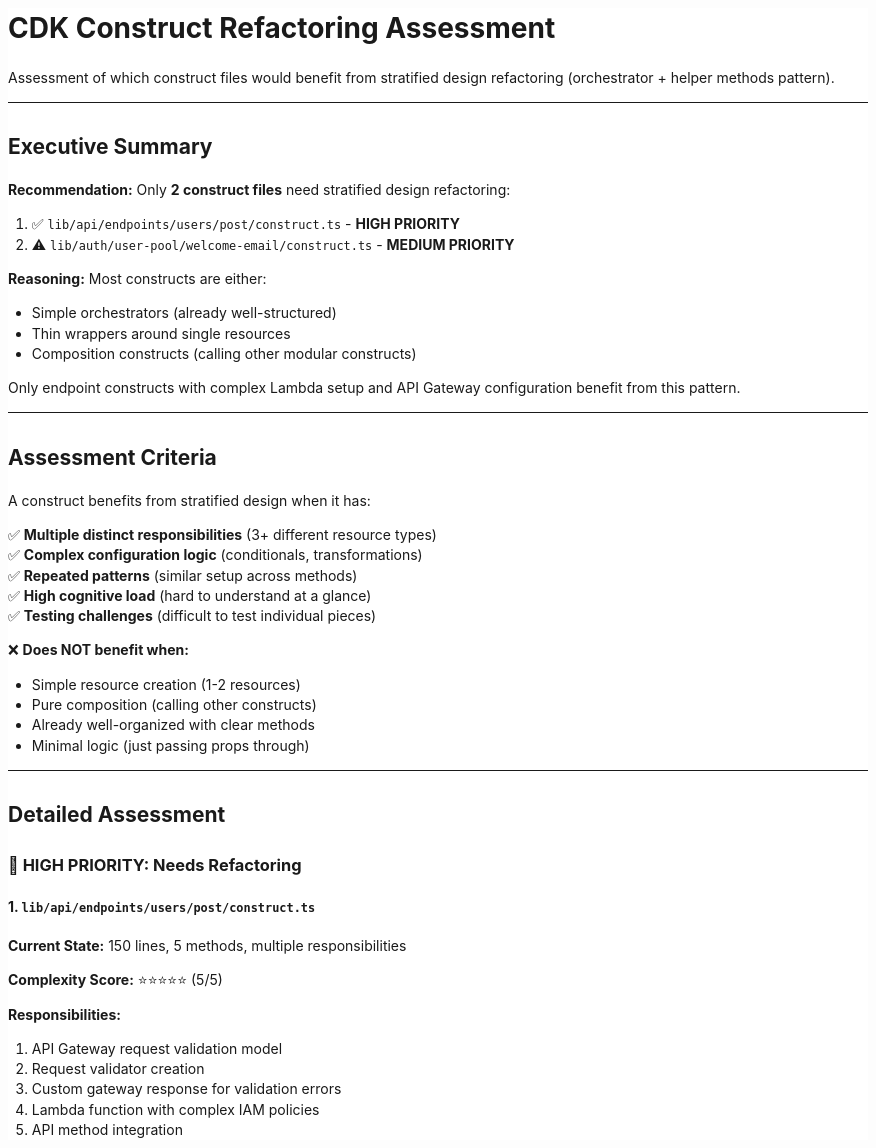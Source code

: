 # CDK Construct Refactoring Assessment

Assessment of which construct files would benefit from stratified design refactoring (orchestrator + helper methods pattern).

---

## Executive Summary

**Recommendation:** Only **2 construct files** need stratified design refactoring:
1. ✅ `lib/api/endpoints/users/post/construct.ts` - **HIGH PRIORITY**
2. ⚠️ `lib/auth/user-pool/welcome-email/construct.ts` - **MEDIUM PRIORITY**

**Reasoning:** Most constructs are either:
- Simple orchestrators (already well-structured)
- Thin wrappers around single resources
- Composition constructs (calling other modular constructs)

Only endpoint constructs with complex Lambda setup and API Gateway configuration benefit from this pattern.

---

## Assessment Criteria

A construct benefits from stratified design when it has:

✅ **Multiple distinct responsibilities** (3+ different resource types)  
✅ **Complex configuration logic** (conditionals, transformations)  
✅ **Repeated patterns** (similar setup across methods)  
✅ **High cognitive load** (hard to understand at a glance)  
✅ **Testing challenges** (difficult to test individual pieces)

❌ **Does NOT benefit when:**
- Simple resource creation (1-2 resources)
- Pure composition (calling other constructs)
- Already well-organized with clear methods
- Minimal logic (just passing props through)

---

## Detailed Assessment

### 🎯 **HIGH PRIORITY: Needs Refactoring**

#### 1. `lib/api/endpoints/users/post/construct.ts`

**Current State:** 150 lines, 5 methods, multiple responsibilities

**Complexity Score:** ⭐⭐⭐⭐⭐ (5/5)

**Responsibilities:**
1. API Gateway request validation model
2. Request validator creation
3. Custom gateway response for validation errors
4. Lambda function with complex IAM policies
5. API method integration
